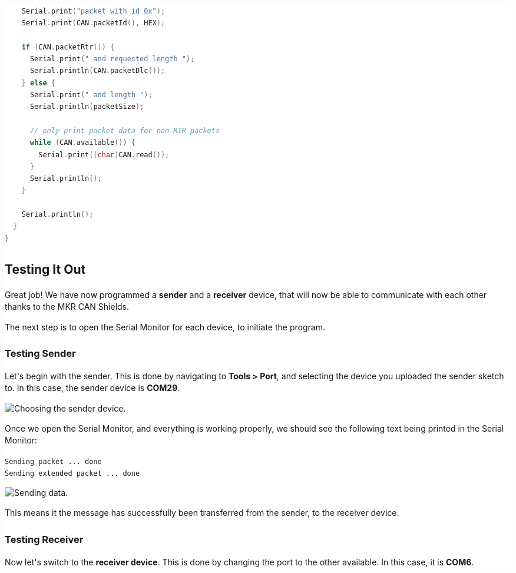 ```cpp
    Serial.print("packet with id 0x");
    Serial.print(CAN.packetId(), HEX);

    if (CAN.packetRtr()) {
      Serial.print(" and requested length ");
      Serial.println(CAN.packetDlc());
    } else {
      Serial.print(" and length ");
      Serial.println(packetSize);

      // only print packet data for non-RTR packets
      while (CAN.available()) {
        Serial.print((char)CAN.read());
      }
      Serial.println();
    }

    Serial.println();
  }
}
```


## Testing It Out

Great job! We have now programmed a **sender** and a **receiver** device, that will now be able to communicate with each other thanks to the MKR CAN Shields. 

The next step is to open the Serial Monitor for each device, to initiate the program. 

### Testing Sender

Let's begin with the sender. This is done by navigating to **Tools > Port**, and selecting the device you uploaded the sender sketch to. In this case, the sender device is **COM29**.

![Choosing the sender device.](assets/MKRCAN*T1*IMG03.png)

Once we open the Serial Monitor, and everything is working properly, we should see the following text being printed in the Serial Monitor:

```
Sending packet ... done
Sending extended packet ... done
```

![Sending data.](assets/MKRCAN*T1*IMG05.png)

This means it the message has successfully been transferred from the sender, to the receiver device.

### Testing Receiver

Now let's switch to the **receiver device**. This is done by changing the port to the other available. In this case, it is **COM6**. 
